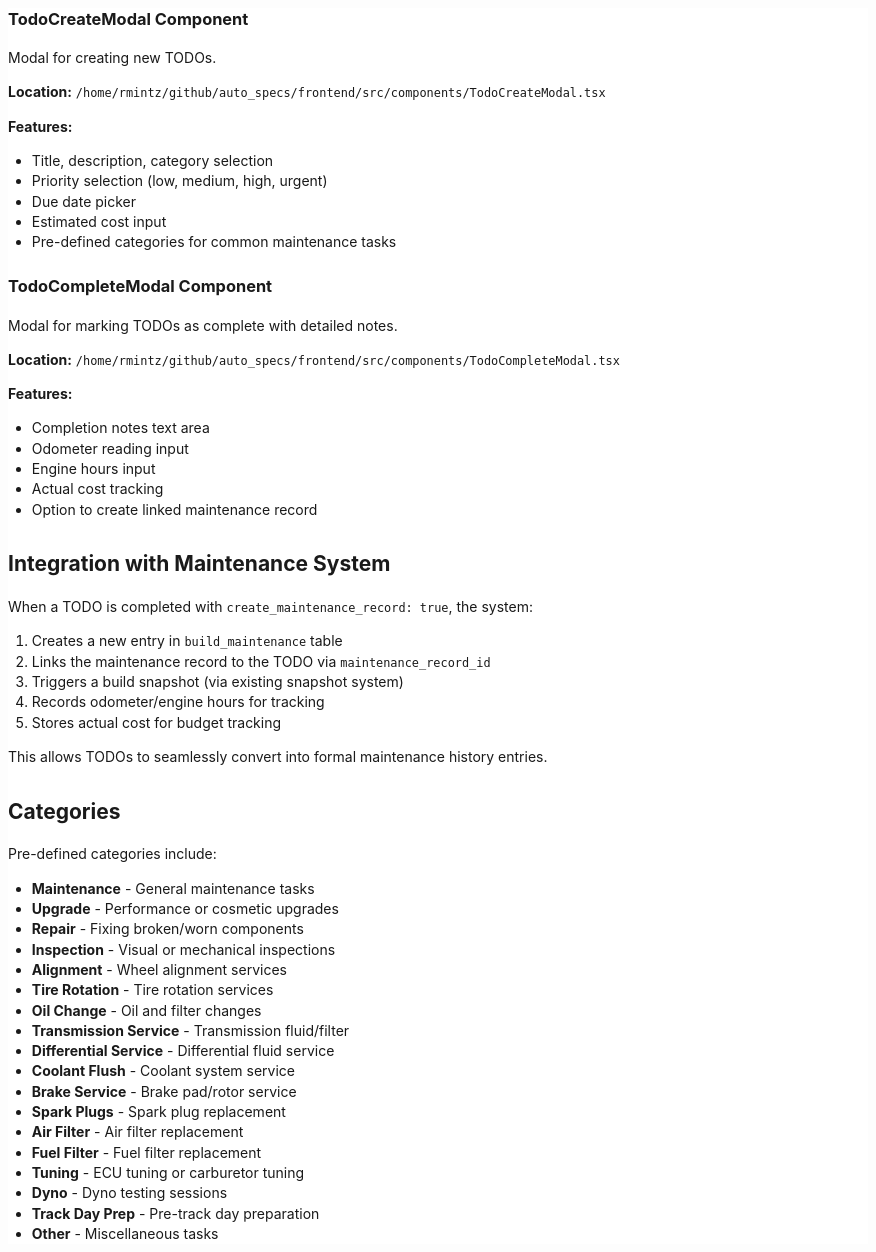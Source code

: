 ### TodoCreateModal Component

Modal for creating new TODOs.

**Location:** `/home/rmintz/github/auto_specs/frontend/src/components/TodoCreateModal.tsx`

**Features:**
- Title, description, category selection
- Priority selection (low, medium, high, urgent)
- Due date picker
- Estimated cost input
- Pre-defined categories for common maintenance tasks

### TodoCompleteModal Component

Modal for marking TODOs as complete with detailed notes.

**Location:** `/home/rmintz/github/auto_specs/frontend/src/components/TodoCompleteModal.tsx`

**Features:**
- Completion notes text area
- Odometer reading input
- Engine hours input
- Actual cost tracking
- Option to create linked maintenance record

## Integration with Maintenance System

When a TODO is completed with `create_maintenance_record: true`, the system:

1. Creates a new entry in `build_maintenance` table
2. Links the maintenance record to the TODO via `maintenance_record_id`
3. Triggers a build snapshot (via existing snapshot system)
4. Records odometer/engine hours for tracking
5. Stores actual cost for budget tracking

This allows TODOs to seamlessly convert into formal maintenance history entries.

## Categories

Pre-defined categories include:
- **Maintenance** - General maintenance tasks
- **Upgrade** - Performance or cosmetic upgrades
- **Repair** - Fixing broken/worn components
- **Inspection** - Visual or mechanical inspections
- **Alignment** - Wheel alignment services
- **Tire Rotation** - Tire rotation services
- **Oil Change** - Oil and filter changes
- **Transmission Service** - Transmission fluid/filter
- **Differential Service** - Differential fluid service
- **Coolant Flush** - Coolant system service
- **Brake Service** - Brake pad/rotor service
- **Spark Plugs** - Spark plug replacement
- **Air Filter** - Air filter replacement
- **Fuel Filter** - Fuel filter replacement
- **Tuning** - ECU tuning or carburetor tuning
- **Dyno** - Dyno testing sessions
- **Track Day Prep** - Pre-track day preparation
- **Other** - Miscellaneous tasks
